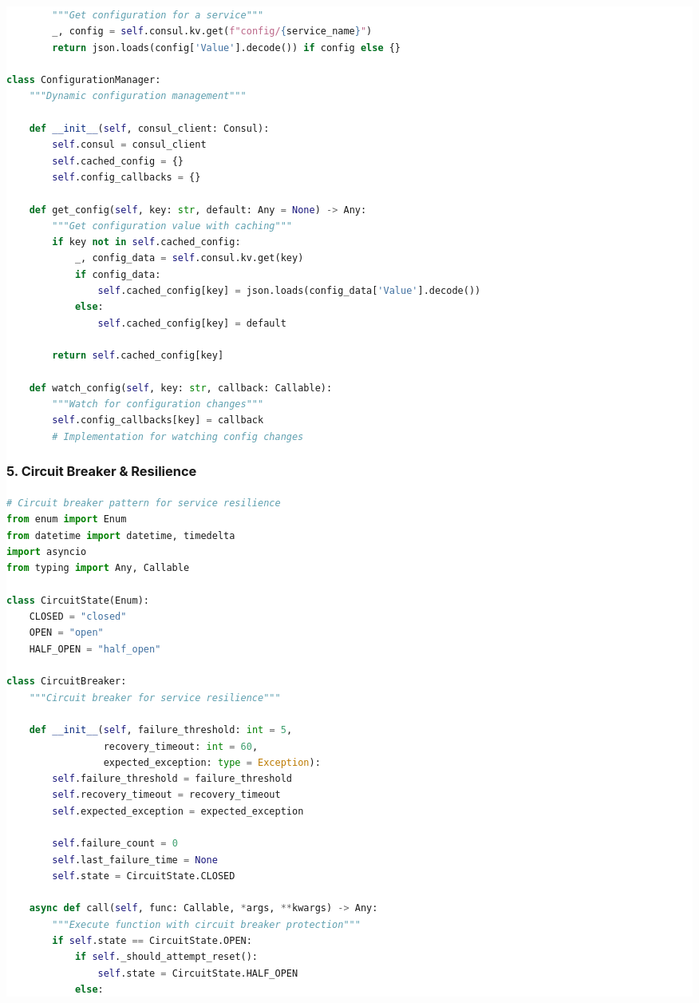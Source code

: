 ```python
        """Get configuration for a service"""
        _, config = self.consul.kv.get(f"config/{service_name}")
        return json.loads(config['Value'].decode()) if config else {}

class ConfigurationManager:
    """Dynamic configuration management"""

    def __init__(self, consul_client: Consul):
        self.consul = consul_client
        self.cached_config = {}
        self.config_callbacks = {}

    def get_config(self, key: str, default: Any = None) -> Any:
        """Get configuration value with caching"""
        if key not in self.cached_config:
            _, config_data = self.consul.kv.get(key)
            if config_data:
                self.cached_config[key] = json.loads(config_data['Value'].decode())
            else:
                self.cached_config[key] = default

        return self.cached_config[key]

    def watch_config(self, key: str, callback: Callable):
        """Watch for configuration changes"""
        self.config_callbacks[key] = callback
        # Implementation for watching config changes
```

### 5. Circuit Breaker & Resilience

```python
# Circuit breaker pattern for service resilience
from enum import Enum
from datetime import datetime, timedelta
import asyncio
from typing import Any, Callable

class CircuitState(Enum):
    CLOSED = "closed"
    OPEN = "open"
    HALF_OPEN = "half_open"

class CircuitBreaker:
    """Circuit breaker for service resilience"""

    def __init__(self, failure_threshold: int = 5,
                 recovery_timeout: int = 60,
                 expected_exception: type = Exception):
        self.failure_threshold = failure_threshold
        self.recovery_timeout = recovery_timeout
        self.expected_exception = expected_exception

        self.failure_count = 0
        self.last_failure_time = None
        self.state = CircuitState.CLOSED

    async def call(self, func: Callable, *args, **kwargs) -> Any:
        """Execute function with circuit breaker protection"""
        if self.state == CircuitState.OPEN:
            if self._should_attempt_reset():
                self.state = CircuitState.HALF_OPEN
            else:
```